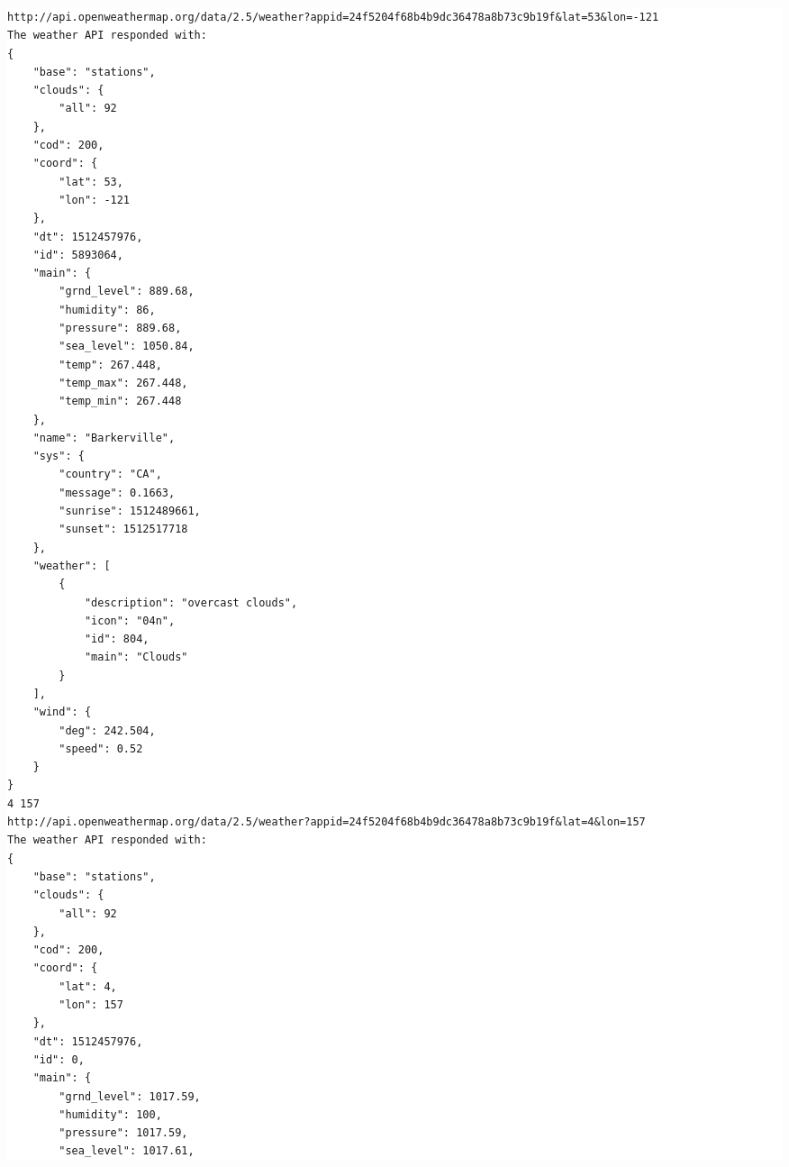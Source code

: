     http://api.openweathermap.org/data/2.5/weather?appid=24f5204f68b4b9dc36478a8b73c9b19f&lat=53&lon=-121
    The weather API responded with: 
    {
        "base": "stations",
        "clouds": {
            "all": 92
        },
        "cod": 200,
        "coord": {
            "lat": 53,
            "lon": -121
        },
        "dt": 1512457976,
        "id": 5893064,
        "main": {
            "grnd_level": 889.68,
            "humidity": 86,
            "pressure": 889.68,
            "sea_level": 1050.84,
            "temp": 267.448,
            "temp_max": 267.448,
            "temp_min": 267.448
        },
        "name": "Barkerville",
        "sys": {
            "country": "CA",
            "message": 0.1663,
            "sunrise": 1512489661,
            "sunset": 1512517718
        },
        "weather": [
            {
                "description": "overcast clouds",
                "icon": "04n",
                "id": 804,
                "main": "Clouds"
            }
        ],
        "wind": {
            "deg": 242.504,
            "speed": 0.52
        }
    }
    4 157
    http://api.openweathermap.org/data/2.5/weather?appid=24f5204f68b4b9dc36478a8b73c9b19f&lat=4&lon=157
    The weather API responded with: 
    {
        "base": "stations",
        "clouds": {
            "all": 92
        },
        "cod": 200,
        "coord": {
            "lat": 4,
            "lon": 157
        },
        "dt": 1512457976,
        "id": 0,
        "main": {
            "grnd_level": 1017.59,
            "humidity": 100,
            "pressure": 1017.59,
            "sea_level": 1017.61,